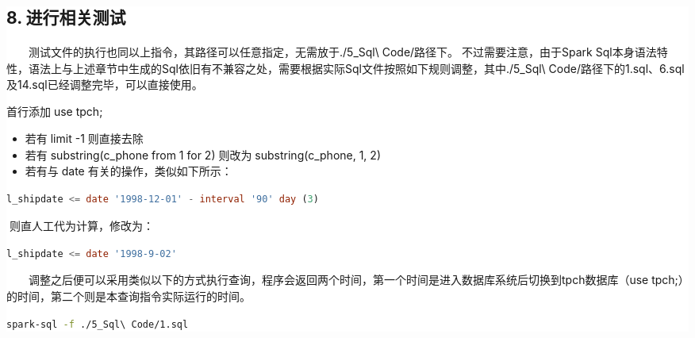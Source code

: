 ## 8. 进行相关测试

&emsp;&emsp;测试文件的执行也同以上指令，其路径可以任意指定，无需放于./5_Sql\ Code/路径下。 不过需要注意，由于Spark Sql本身语法特性，语法上与上述章节中生成的Sql依旧有不兼容之处，需要根据实际Sql文件按照如下规则调整，其中./5_Sql\ Code/路径下的1.sql、6.sql及14.sql已经调整完毕，可以直接使用。

首行添加 use tpch;

- 若有 limit -1 则直接去除
- 若有 substring(c_phone from 1 for 2) 则改为 substring(c_phone, 1, 2)
- 若有与 date 有关的操作，类似如下所示：

```sql
l_shipdate <= date '1998-12-01' - interval '90' day (3)
```

​		则直人工代为计算，修改为：

```sql
l_shipdate <= date '1998-9-02'
```

&emsp;&emsp;调整之后便可以采用类似以下的方式执行查询，程序会返回两个时间，第一个时间是进入数据库系统后切换到tpch数据库（use tpch;）的时间，第二个则是本查询指令实际运行的时间。

```bash
spark-sql -f ./5_Sql\ Code/1.sql 
```






